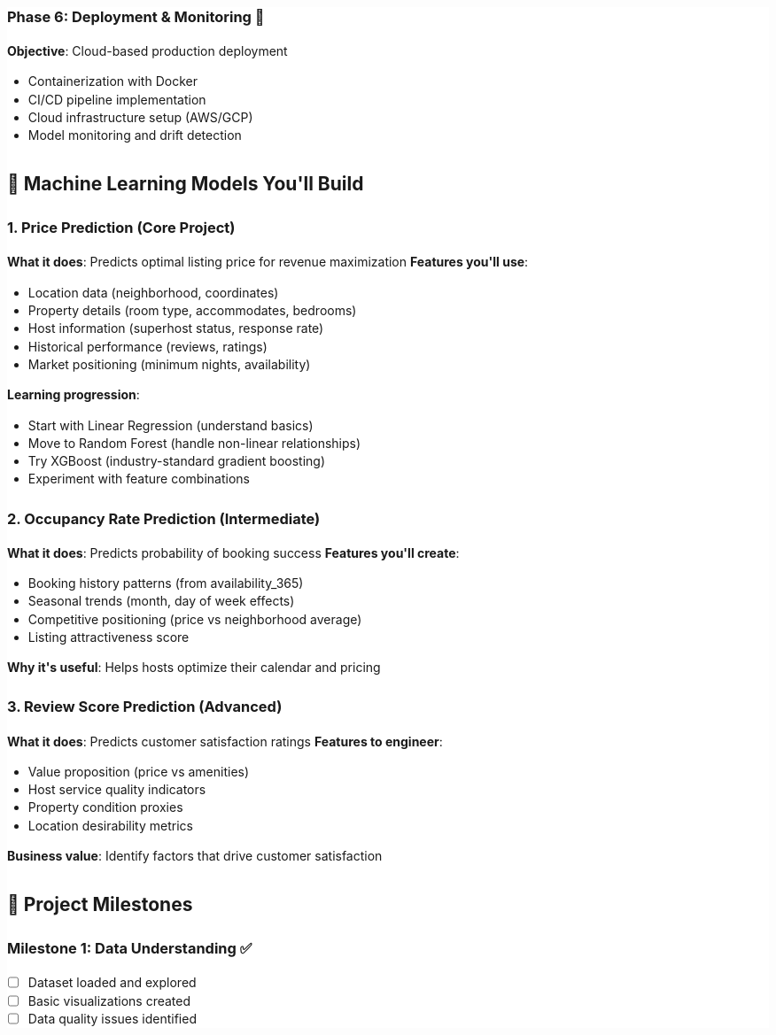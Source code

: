 ### Phase 6: Deployment & Monitoring 🚀
**Objective**: Cloud-based production deployment
- Containerization with Docker
- CI/CD pipeline implementation
- Cloud infrastructure setup (AWS/GCP)
- Model monitoring and drift detection

## 🤖 Machine Learning Models You'll Build

### 1. Price Prediction (Core Project)
**What it does**: Predicts optimal listing price for revenue maximization
**Features you'll use**:
- Location data (neighborhood, coordinates)
- Property details (room type, accommodates, bedrooms)
- Host information (superhost status, response rate)
- Historical performance (reviews, ratings)
- Market positioning (minimum nights, availability)

**Learning progression**:
- Start with Linear Regression (understand basics)
- Move to Random Forest (handle non-linear relationships)
- Try XGBoost (industry-standard gradient boosting)
- Experiment with feature combinations

### 2. Occupancy Rate Prediction (Intermediate)
**What it does**: Predicts probability of booking success
**Features you'll create**:
- Booking history patterns (from availability_365)
- Seasonal trends (month, day of week effects)
- Competitive positioning (price vs neighborhood average)
- Listing attractiveness score

**Why it's useful**: Helps hosts optimize their calendar and pricing

### 3. Review Score Prediction (Advanced)
**What it does**: Predicts customer satisfaction ratings
**Features to engineer**:
- Value proposition (price vs amenities)
- Host service quality indicators
- Property condition proxies
- Location desirability metrics

**Business value**: Identify factors that drive customer satisfaction

## 📝 Project Milestones

### Milestone 1: Data Understanding ✅
- [ ] Dataset loaded and explored
- [ ] Basic visualizations created
- [ ] Data quality issues identified
